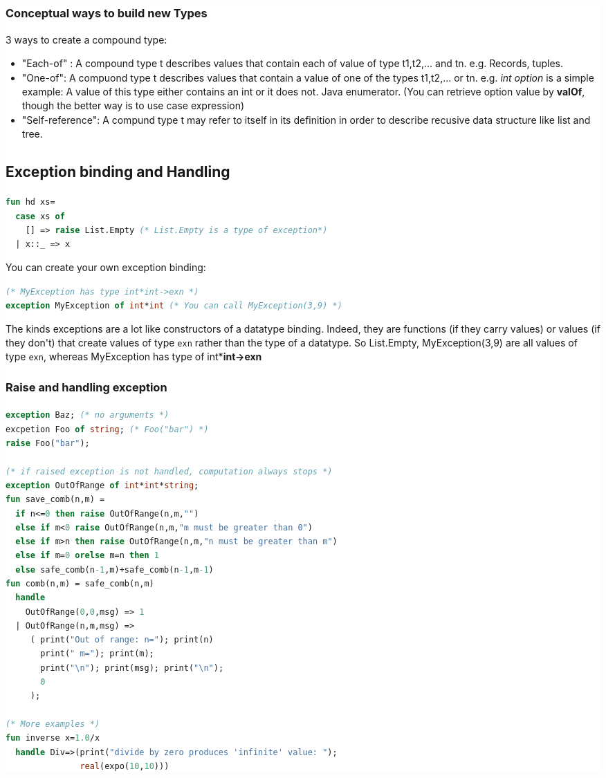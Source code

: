 ### Conceptual ways to build new Types
3 ways to create a compound type:
* "Each-of" : A compound type t describes values that contain each of value of type t1,t2,... and tn. e.g. Records, 
        tuples.
* "One-of": A compuond type t describes values that contain a value of one of the types t1,t2,... or tn. e.g. *int option* is a simple example: A value of this type either contains an int or it does not. Java enumerator. (You can retrieve option value by **valOf**, though the better way is to use case expression)
* "Self-reference": A compund type t may refer to itself in its definition in order to describe recusive data structure  like list and tree.

## Exception binding and Handling
```SML
fun hd xs=
  case xs of
    [] => raise List.Empty (* List.Empty is a type of exception*)
  | x::_ => x 
```
You can create your own exception binding:
```SML
(* MyException has type int*int->exn *)
exception MyException of int*int (* You can call MyException(3,9) *)
```
The kinds exceptions are a lot like constructors of a datatype binding. Indeed, they are functions (if they carry values) or values (if they don't) that create values of type ```exn``` rather than the type of a datatype. So List.Empty, MyException(3,9) are all values of type ```exn```, whereas MyException has type of int***int->exn** 

### Raise and handling exception
```SML
exception Baz; (* no arguments *)
excpetion Foo of string; (* Foo("bar") *)
raise Foo("bar");

(* if raised exception is not handled, computation always stops *)
exception OutOfRange of int*int*string;
fun save_comb(n,m) =
  if n<=0 then raise OutOfRange(n,m,"")
  else if m<0 raise OutOfRange(n,m,"m must be greater than 0")
  else if m>n then raise OutOfRange(n,m,"n must be greater than m")
  else if m=0 orelse m=n then 1
  else safe_comb(n-1,m)+safe_comb(n-1,m-1)
fun comb(n,m) = safe_comb(n,m)
  handle
    OutOfRange(0,0,msg) => 1
  | OutOfRange(n,m,msg) =>
     ( print("Out of range: n="); print(n)
       print(" m="); print(m);
       print("\n"); print(msg); print("\n");
       0
     );
     
(* More examples *)
fun inverse x=1.0/x
  handle Div=>(print("divide by zero produces 'infinite' value: "); 
               real(expo(10,10)))
```
